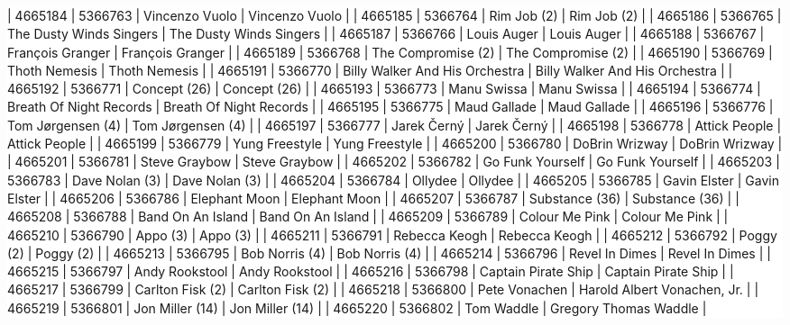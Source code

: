 | 4665184 | 5366763 | Vincenzo Vuolo | Vincenzo Vuolo |
| 4665185 | 5366764 | Rim Job (2) | Rim Job (2) |
| 4665186 | 5366765 | The Dusty Winds Singers | The Dusty Winds Singers |
| 4665187 | 5366766 | Louis Auger | Louis Auger |
| 4665188 | 5366767 | François Granger | François Granger |
| 4665189 | 5366768 | The Compromise (2) | The Compromise (2) |
| 4665190 | 5366769 | Thoth Nemesis | Thoth Nemesis |
| 4665191 | 5366770 | Billy Walker And His Orchestra | Billy Walker And His Orchestra |
| 4665192 | 5366771 | Concept (26) | Concept (26) |
| 4665193 | 5366773 | Manu Swissa | Manu Swissa |
| 4665194 | 5366774 | Breath Of Night Records | Breath Of Night Records |
| 4665195 | 5366775 | Maud Gallade | Maud Gallade |
| 4665196 | 5366776 | Tom Jørgensen (4) | Tom Jørgensen (4) |
| 4665197 | 5366777 | Jarek Černý | Jarek Černý |
| 4665198 | 5366778 | Attick People | Attick People |
| 4665199 | 5366779 | Yung Freestyle | Yung Freestyle |
| 4665200 | 5366780 | DoBrin Wrizway | DoBrin Wrizway |
| 4665201 | 5366781 | Steve Graybow | Steve Graybow |
| 4665202 | 5366782 | Go Funk Yourself | Go Funk Yourself |
| 4665203 | 5366783 | Dave Nolan (3) | Dave Nolan (3) |
| 4665204 | 5366784 | Ollydee | Ollydee |
| 4665205 | 5366785 | Gavin Elster | Gavin Elster |
| 4665206 | 5366786 | Elephant Moon | Elephant Moon |
| 4665207 | 5366787 | Substance (36) | Substance (36) |
| 4665208 | 5366788 | Band On An Island | Band On An Island |
| 4665209 | 5366789 | Colour Me Pink | Colour Me Pink |
| 4665210 | 5366790 | Appo (3) | Appo (3) |
| 4665211 | 5366791 | Rebecca Keogh | Rebecca Keogh |
| 4665212 | 5366792 | Poggy (2) | Poggy (2) |
| 4665213 | 5366795 | Bob Norris (4) | Bob Norris (4) |
| 4665214 | 5366796 | Revel In Dimes | Revel In Dimes |
| 4665215 | 5366797 | Andy Rookstool | Andy Rookstool |
| 4665216 | 5366798 | Captain Pirate Ship | Captain Pirate Ship |
| 4665217 | 5366799 | Carlton Fisk (2) | Carlton Fisk (2) |
| 4665218 | 5366800 | Pete Vonachen | Harold Albert Vonachen, Jr. |
| 4665219 | 5366801 | Jon Miller (14) | Jon Miller (14) |
| 4665220 | 5366802 | Tom Waddle | Gregory Thomas Waddle |